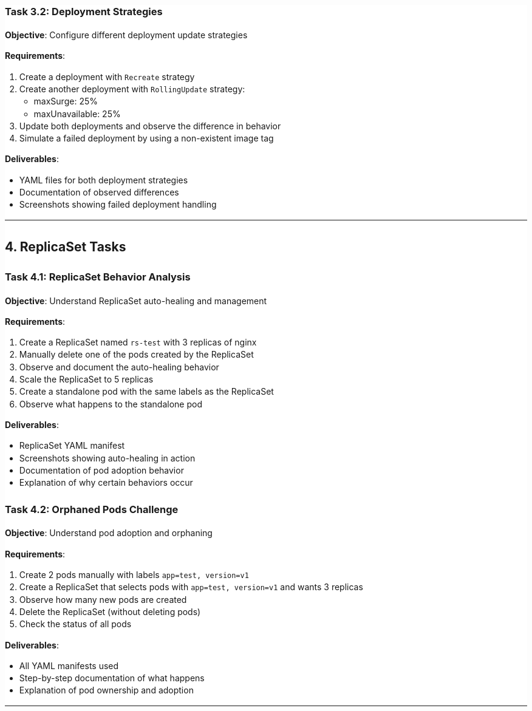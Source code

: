 ### Task 3.2: Deployment Strategies
**Objective**: Configure different deployment update strategies

**Requirements**:
1. Create a deployment with `Recreate` strategy
2. Create another deployment with `RollingUpdate` strategy:
   - maxSurge: 25%
   - maxUnavailable: 25%
3. Update both deployments and observe the difference in behavior
4. Simulate a failed deployment by using a non-existent image tag

**Deliverables**:
- YAML files for both deployment strategies
- Documentation of observed differences
- Screenshots showing failed deployment handling

---

## 4. ReplicaSet Tasks

### Task 4.1: ReplicaSet Behavior Analysis
**Objective**: Understand ReplicaSet auto-healing and management

**Requirements**:
1. Create a ReplicaSet named `rs-test` with 3 replicas of nginx
2. Manually delete one of the pods created by the ReplicaSet
3. Observe and document the auto-healing behavior
4. Scale the ReplicaSet to 5 replicas
5. Create a standalone pod with the same labels as the ReplicaSet
6. Observe what happens to the standalone pod

**Deliverables**:
- ReplicaSet YAML manifest
- Screenshots showing auto-healing in action
- Documentation of pod adoption behavior
- Explanation of why certain behaviors occur

### Task 4.2: Orphaned Pods Challenge
**Objective**: Understand pod adoption and orphaning

**Requirements**:
1. Create 2 pods manually with labels `app=test, version=v1`
2. Create a ReplicaSet that selects pods with `app=test, version=v1` and wants 3 replicas
3. Observe how many new pods are created
4. Delete the ReplicaSet (without deleting pods)
5. Check the status of all pods

**Deliverables**:
- All YAML manifests used
- Step-by-step documentation of what happens
- Explanation of pod ownership and adoption

---
